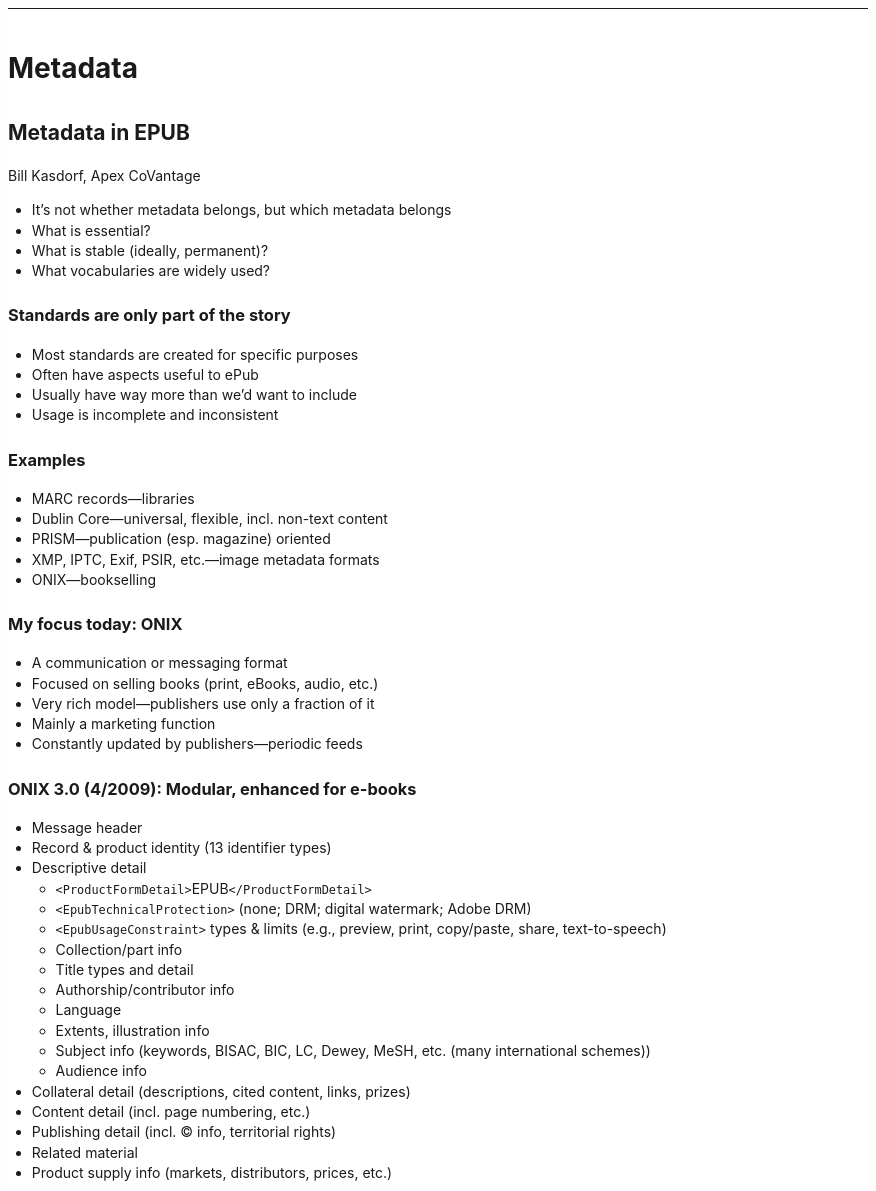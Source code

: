 

---

# Metadata #


## Metadata in EPUB ##
Bill Kasdorf, Apex CoVantage

  * It’s not whether metadata belongs, but which metadata belongs
  * What is essential?
  * What is stable (ideally, permanent)?
  * What vocabularies are widely used?

### Standards are only part of the story ###
  * Most standards are created for specific purposes
  * Often have aspects useful to ePub
  * Usually have way more than we’d want to include
  * Usage is incomplete and inconsistent

### Examples ###
  * MARC records—libraries
  * Dublin Core—universal, flexible, incl. non-text content
  * PRISM—publication (esp. magazine) oriented
  * XMP, IPTC, Exif, PSIR, etc.—image metadata formats
  * ONIX—bookselling

### My focus today: ONIX ###
  * A communication or messaging format
  * Focused on selling books (print, eBooks, audio, etc.)
  * Very rich model—publishers use only a fraction of it
  * Mainly a marketing function
  * Constantly updated by publishers—periodic feeds

### ONIX 3.0 (4/2009): Modular, enhanced for e-books ###
  * Message header
  * Record & product identity (13 identifier types)
  * Descriptive detail
    * `<ProductFormDetail>`EPUB`</ProductFormDetail>`
    * `<EpubTechnicalProtection>` (none; DRM; digital watermark; Adobe DRM)
    * `<EpubUsageConstraint>` types & limits (e.g., preview, print, copy/paste, share, text-to-speech)
    * Collection/part info
    * Title types and detail
    * Authorship/contributor info
    * Language
    * Extents, illustration info
    * Subject info (keywords, BISAC, BIC, LC, Dewey, MeSH, etc. (many international schemes))
    * Audience info
  * Collateral detail (descriptions, cited content, links, prizes)
  * Content detail (incl. page numbering, etc.)
  * Publishing detail (incl. © info, territorial rights)
  * Related material
  * Product supply info (markets, distributors, prices, etc.)

